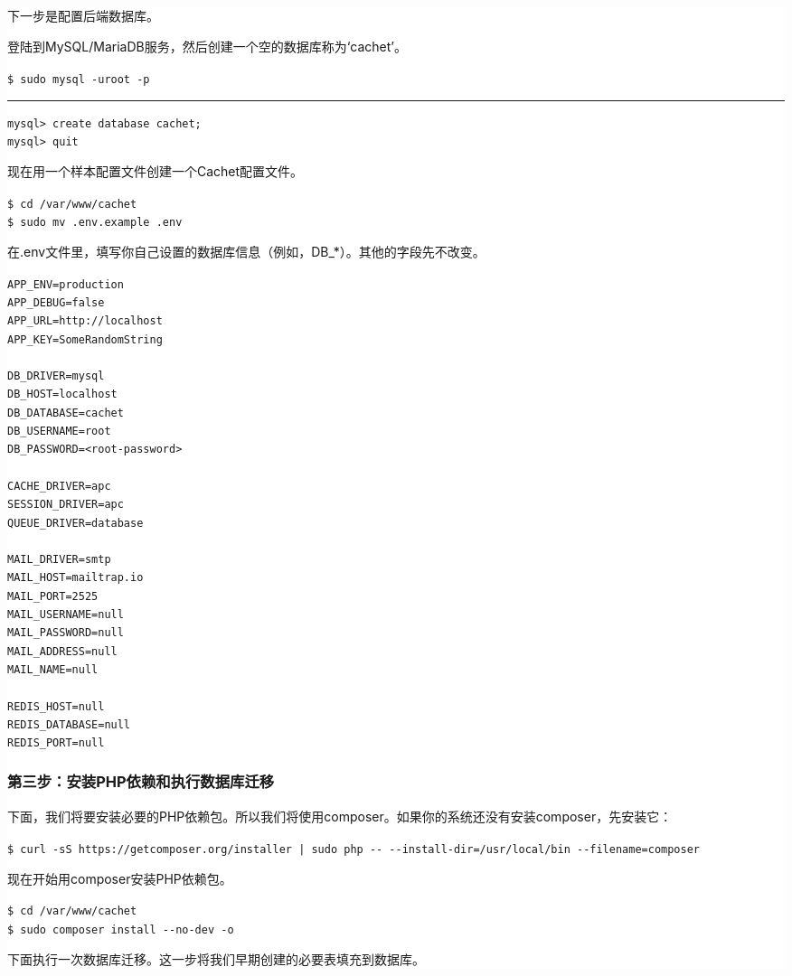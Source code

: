 下一步是配置后端数据库。

登陆到MySQL/MariaDB服务，然后创建一个空的数据库称为‘cachet’。

    $ sudo mysql -uroot -p

----------

    mysql> create database cachet;
    mysql> quit

现在用一个样本配置文件创建一个Cachet配置文件。

    $ cd /var/www/cachet
    $ sudo mv .env.example .env

在.env文件里，填写你自己设置的数据库信息（例如，DB\_\*）。其他的字段先不改变。
	
    APP_ENV=production
    APP_DEBUG=false
    APP_URL=http://localhost
    APP_KEY=SomeRandomString
     
    DB_DRIVER=mysql
    DB_HOST=localhost
    DB_DATABASE=cachet
    DB_USERNAME=root
    DB_PASSWORD=<root-password>
     
    CACHE_DRIVER=apc
    SESSION_DRIVER=apc
    QUEUE_DRIVER=database
     
    MAIL_DRIVER=smtp
    MAIL_HOST=mailtrap.io
    MAIL_PORT=2525
    MAIL_USERNAME=null
    MAIL_PASSWORD=null
    MAIL_ADDRESS=null
    MAIL_NAME=null
     
    REDIS_HOST=null
    REDIS_DATABASE=null
    REDIS_PORT=null

### 第三步：安装PHP依赖和执行数据库迁移 ###

下面，我们将要安装必要的PHP依赖包。所以我们将使用composer。如果你的系统还没有安装composer，先安装它：

    $ curl -sS https://getcomposer.org/installer | sudo php -- --install-dir=/usr/local/bin --filename=composer

现在开始用composer安装PHP依赖包。

    $ cd /var/www/cachet
    $ sudo composer install --no-dev -o

下面执行一次数据库迁移。这一步将我们早期创建的必要表填充到数据库。
